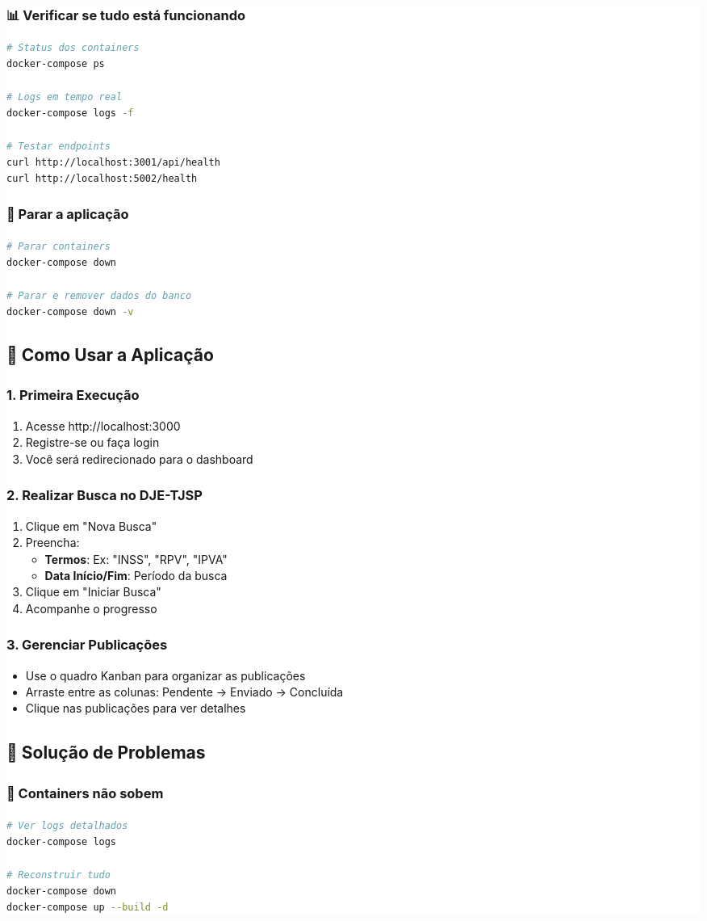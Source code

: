 ### 📊 Verificar se tudo está funcionando

```bash
# Status dos containers
docker-compose ps

# Logs em tempo real
docker-compose logs -f

# Testar endpoints
curl http://localhost:3001/api/health
curl http://localhost:5002/health
```

### 🛑 Parar a aplicação

```bash
# Parar containers
docker-compose down

# Parar e remover dados do banco
docker-compose down -v
```

## 📱 Como Usar a Aplicação

### 1. **Primeira Execução**
1. Acesse http://localhost:3000
2. Registre-se ou faça login
3. Você será redirecionado para o dashboard

### 2. **Realizar Busca no DJE-TJSP**
1. Clique em "Nova Busca"
2. Preencha:
   - **Termos**: Ex: "INSS", "RPV", "IPVA"
   - **Data Início/Fim**: Período da busca
3. Clique em "Iniciar Busca"
4. Acompanhe o progresso

### 3. **Gerenciar Publicações**
- Use o quadro Kanban para organizar as publicações
- Arraste entre as colunas: Pendente → Enviado → Concluída
- Clique nas publicações para ver detalhes

## 🐛 Solução de Problemas

### 🔴 Containers não sobem
```bash
# Ver logs detalhados
docker-compose logs

# Reconstruir tudo
docker-compose down
docker-compose up --build -d
```
